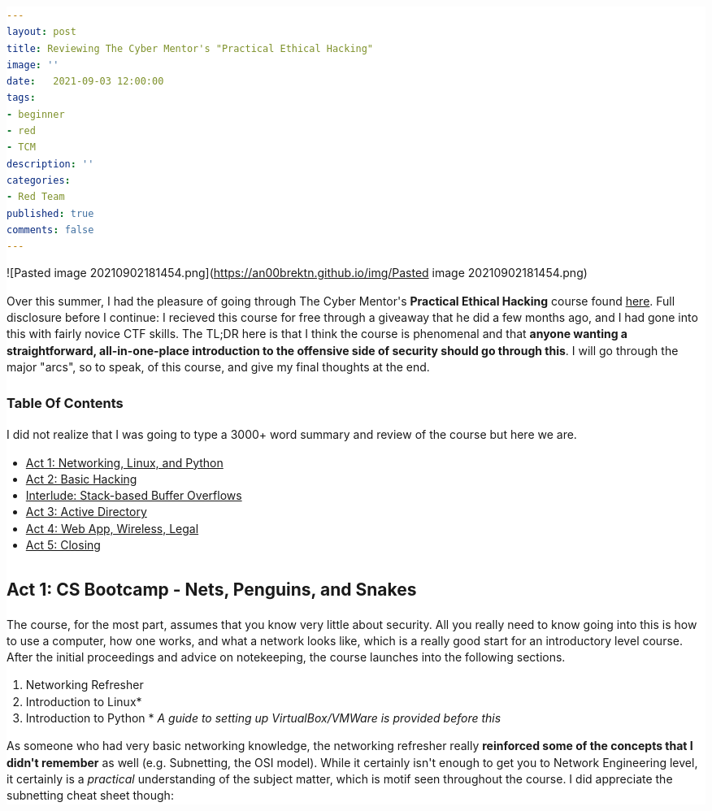```yaml
---
layout: post
title: Reviewing The Cyber Mentor's "Practical Ethical Hacking"
image: ''
date:   2021-09-03 12:00:00
tags:
- beginner
- red
- TCM
description: ''
categories:
- Red Team
published: true
comments: false
---
```


![Pasted image 20210902181454.png](https://an00brektn.github.io/img/Pasted image 20210902181454.png)

Over this summer, I had the pleasure of going through The Cyber Mentor's **Practical Ethical Hacking** course found [here](https://academy.tcm-sec.com/p/practical-ethical-hacking-the-complete-course). Full disclosure before I continue: I recieved this course for free through a giveaway that he did a few months ago, and I had gone into this with fairly novice CTF skills. The TL;DR here is that I think the course is phenomenal and that **anyone wanting a straightforward, all-in-one-place introduction to the offensive side of security should go through this**. I will go through the major "arcs", so to speak, of this course, and give my final thoughts at the end.

### Table Of Contents
I did not realize that I was going to type a 3000+ word summary and review of the course but here we are.
- [Act 1: Networking, Linux, and Python](##Act-1:-CS-Bootcamp-Nets,-Penguins,-and-Snakes)
- [Act 2: Basic Hacking](##Act-2:-Donning-the-Hoodie)
- [Interlude: Stack-based Buffer Overflows](##Interlude:-Ain't-Enough-Room-in-this-Buffer-for-the-Two-of-Us...)
- [Act 3: Active Directory](##Act-3:-Attacktive-Directory)
- [Act 4: Web App, Wireless, Legal](##Act-4:-The-Legal,-the-Web,-and-the-Wireless)
- [Act 5: Closing](##Act-5:-Final-Thoughts)

## Act 1: CS Bootcamp - Nets, Penguins, and Snakes
The course, for the most part, assumes that you know very little about security. All you really need to know going into this is how to use a computer, how one works, and what a network looks like, which is a really good start for an introductory level course. After the initial proceedings and advice on notekeeping, the course launches into the following sections.
1. Networking Refresher
2. Introduction to Linux*
3. Introduction to Python
\* *A guide to setting up VirtualBox/VMWare is provided before this*

As someone who had very basic networking knowledge, the networking refresher really **reinforced some of the concepts that I didn't remember** as well (e.g. Subnetting, the OSI model). While it certainly isn't enough to get you to Network Engineering level, it certainly is a *practical* understanding of the subject matter, which is motif seen throughout the course. I did appreciate the subnetting cheat sheet though:
